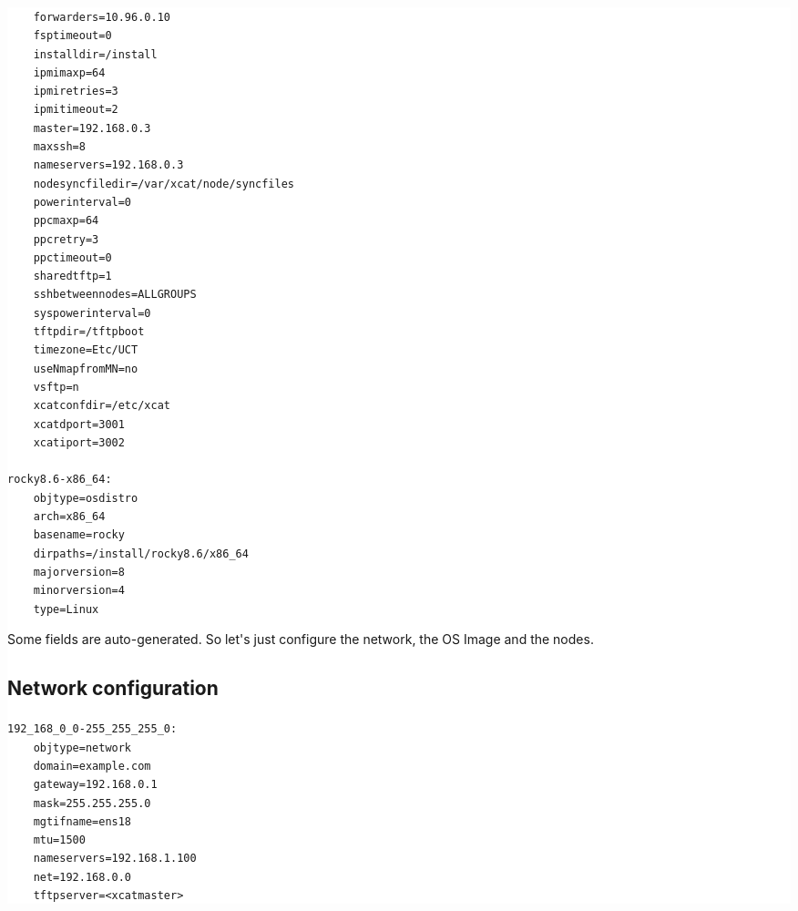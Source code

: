 ```shell
    forwarders=10.96.0.10
    fsptimeout=0
    installdir=/install
    ipmimaxp=64
    ipmiretries=3
    ipmitimeout=2
    master=192.168.0.3
    maxssh=8
    nameservers=192.168.0.3
    nodesyncfiledir=/var/xcat/node/syncfiles
    powerinterval=0
    ppcmaxp=64
    ppcretry=3
    ppctimeout=0
    sharedtftp=1
    sshbetweennodes=ALLGROUPS
    syspowerinterval=0
    tftpdir=/tftpboot
    timezone=Etc/UCT
    useNmapfromMN=no
    vsftp=n
    xcatconfdir=/etc/xcat
    xcatdport=3001
    xcatiport=3002

rocky8.6-x86_64:
    objtype=osdistro
    arch=x86_64
    basename=rocky
    dirpaths=/install/rocky8.6/x86_64
    majorversion=8
    minorversion=4
    type=Linux
```

Some fields are auto-generated. So let's just configure the network, the OS Image and the nodes.

## Network configuration

```shell title="mystanzafile"
192_168_0_0-255_255_255_0:
    objtype=network
    domain=example.com
    gateway=192.168.0.1
    mask=255.255.255.0
    mgtifname=ens18
    mtu=1500
    nameservers=192.168.1.100
    net=192.168.0.0
    tftpserver=<xcatmaster>
```

